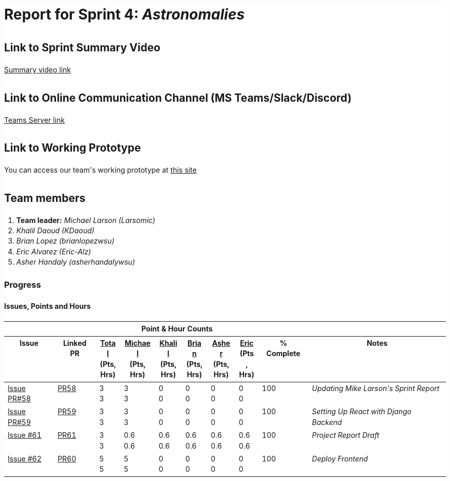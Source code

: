 # Report for Sprint 4: *Astronomalies*

## Link to Sprint Summary Video
[Summary video link](https://youtu.be/EI-EDc2jOIk)

## Link to Online Communication Channel (MS Teams/Slack/Discord)
[Teams Server link](https://teams.microsoft.com/l/team/19%3acBEWDZpUinwRPPDffLwMUeqQfQMBbxADWyOBt_X5q3w1%40thread.tacv2/conversations?groupId=87fda352-e01f-4122-957a-6c68b129334b&tenantId=b52be471-f7f1-47b4-a879-0c799bb53db5)

## Link to Working Prototype
You can access our team's working prototype at [this site](https://astronomalies.netlify.app/)

## Team members
1. **Team leader:** *Michael Larson (Larsomic)*
1. *Khalil Daoud (KDaoud)*
1. *Brian Lopez (brianlopezwsu)*
1. *Eric Alvarez (Eric-Alz)*
1. *Asher Handaly (asherhandalywsu)*

### Progress
#### Issues, Points and Hours
<table> 
  <thead>
    <tr>
      <th colspan="2"></th><th colspan="6">Point & Hour Counts</th><th colspan="2"></th>
    </tr> 
    <tr>
      <th>Issue</th><th>Linked PR</th><th><ins>Total</ins><br>(Pts,<br>Hrs)</th><th><ins>Michael</ins><br>(Pts,<br>Hrs)</th><th><ins>Khalil</ins><br>(Pts,<br>Hrs)</th><th><ins>Brian</ins><br>(Pts,<br>Hrs)</th><th><ins>Asher</ins><br>(Pts,<br>Hrs)</th><th><ins>Eric</ins><br>(Pts,<br>Hrs)</th><th>% Complete</th><th>Notes</th>
    </tr>
  </thead> 
  <tbody>
    <td><a href="https://github.com/wsu-cpts421-sp22/microsoft/pull/58">Issue PR#58</a></td><td><a href="https://github.com/wsu-cpts421-sp22/microsoft/pull/58"> PR58</a></td><td>3<br/>3</td><td>3<br/>3</td><td>0<br>0</td><td>0<br/>0</td><td>0<br/>0</td><td>0<br/>0</td><td>100</td><td><i> Updating Mike Larson's Sprint Report</i></td>
    </tr>
    </tr>
    <td><a href="https://github.com/wsu-cpts421-sp22/microsoft/pull/59">Issue PR#59</a></td><td><a href="https://github.com/wsu-cpts421-sp22/microsoft/pull/59"> PR59</a></td><td>3<br/>3</td><td>3<br/>3</td><td>0<br>0</td><td>0<br/>0</td><td>0<br/>0</td><td>0<br/>0</td><td>100</td><td><i> Setting Up React with Django Backend</i></td>
    </tr>
    </tr>
    </tr>
    <td><a href="https://github.com/wsu-cpts421-sp22/microsoft/issues/61">Issue #61</a></td><td><a href="https://github.com/wsu-cpts421-sp22/microsoft/issues/61"> PR61 </a></td><td>3<br/>3</td><td>0.6<br/>0.6</td><td>0.6<br>0.6</td><td>0.6<br/>0.6</td><td>0.6<br/>0.6</td><td>0.6<br/>0.6</td><td>100</td><td><i>Project Report Draft</i></td>
    </tr>
    </tr>
    <td><a href="https://github.com/wsu-cpts421-sp22/microsoft/issues/62">Issue #62</a></td><td><a href="https://github.com/wsu-cpts421-sp22/microsoft/pull/60"> PR60 </a></td><td>5<br/>5</td><td>5<br/>5</td><td>0<br>0</td><td>0<br/>0</td><td>0<br/>0</td><td>0<br/>0</td><td>100</td><td><i> Deploy Frontend</i></td>